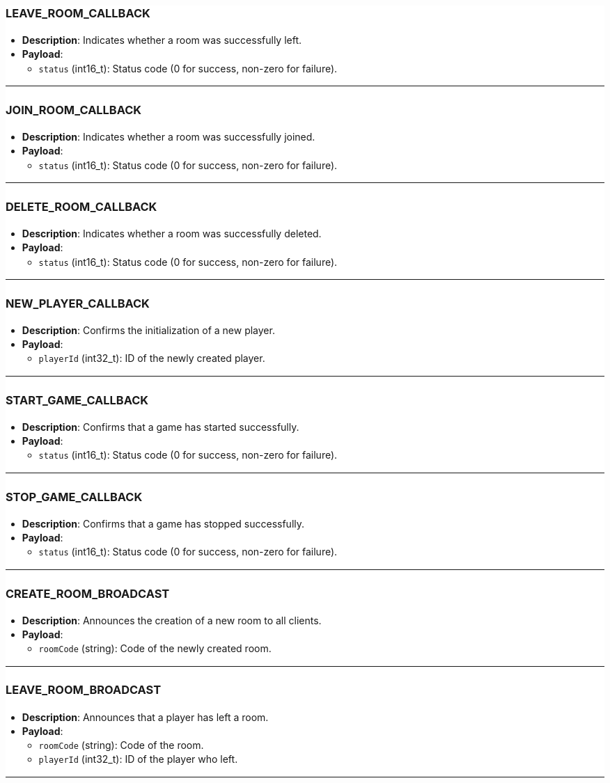 
### **LEAVE_ROOM_CALLBACK**
- **Description**: Indicates whether a room was successfully left.
- **Payload**:
  - `status` (int16_t): Status code (0 for success, non-zero for failure).

---

### **JOIN_ROOM_CALLBACK**
- **Description**: Indicates whether a room was successfully joined.
- **Payload**:
  - `status` (int16_t): Status code (0 for success, non-zero for failure).

---

### **DELETE_ROOM_CALLBACK**
- **Description**: Indicates whether a room was successfully deleted.
- **Payload**:
  - `status` (int16_t): Status code (0 for success, non-zero for failure).

---

### **NEW_PLAYER_CALLBACK**
- **Description**: Confirms the initialization of a new player.
- **Payload**:
  - `playerId` (int32_t): ID of the newly created player.

---

### **START_GAME_CALLBACK**
- **Description**: Confirms that a game has started successfully.
- **Payload**:
  - `status` (int16_t): Status code (0 for success, non-zero for failure).

---

### **STOP_GAME_CALLBACK**
- **Description**: Confirms that a game has stopped successfully.
- **Payload**:
  - `status` (int16_t): Status code (0 for success, non-zero for failure).

---

### **CREATE_ROOM_BROADCAST**
- **Description**: Announces the creation of a new room to all clients.
- **Payload**:
  - `roomCode` (string): Code of the newly created room.

---

### **LEAVE_ROOM_BROADCAST**
- **Description**: Announces that a player has left a room.
- **Payload**:
  - `roomCode` (string): Code of the room.
  - `playerId` (int32_t): ID of the player who left.

---